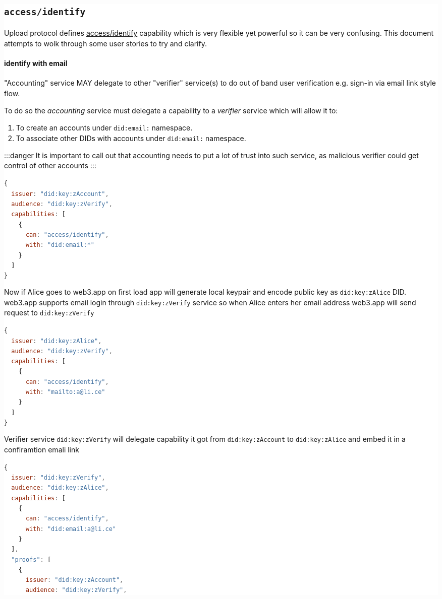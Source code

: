 ## `access/identify`

Upload protocol defines [access/identify][] capability which is very flexible yet powerful so it can be very confusing. This document attempts to wolk through some user stories to try and clarify.

#### identify with email

"Accounting" service MAY delegate to other "verifier" service(s) to do out of band user verification e.g. sign-in via email link style flow.

To do so the _accounting_ service must delegate a capability to a _verifier_ service which will allow it to:

1. To create an accounts under `did:email:` namespace.
2. To associate other DIDs with accounts under `did:email:` namespace.

:::danger
It is important to call out that accounting needs to put a lot of trust into such service, as malicious verifier could get control of other accounts
:::

```js
{
  issuer: "did:key:zAccount",
  audience: "did:key:zVerify",
  capabilities: [
    {
      can: "access/identify",
      with: "did:email:*"
    }
  ]
}
```

Now if Alice goes to web3.app on first load app will generate local keypair and encode public key as `did:key:zAlice` DID. web3.app supports email login through `did:key:zVerify` service so when Alice enters her email address web3.app will send request to `did:key:zVerify`

```js
{
  issuer: "did:key:zAlice",
  audience: "did:key:zVerify",
  capabilities: [
    {
      can: "access/identify",
      with: "mailto:a@li.ce"
    }
  ]
}
```

Verifier service `did:key:zVerify` will delegate capability it got from `did:key:zAccount` to `did:key:zAlice` and embed it in a confiramtion emali link

```js
{
  issuer: "did:key:zVerify",
  audience: "did:key:zAlice",
  capabilities: [
    {
      can: "access/identify",
      with: "did:email:a@li.ce"
    }
  ],
  "proofs": [
    {
      issuer: "did:key:zAccount",
      audience: "did:key:zVerify",
```

[access/identify]: https://hackmd.io/UKf7w04kSzaQOGQenOofaQ#Identify
